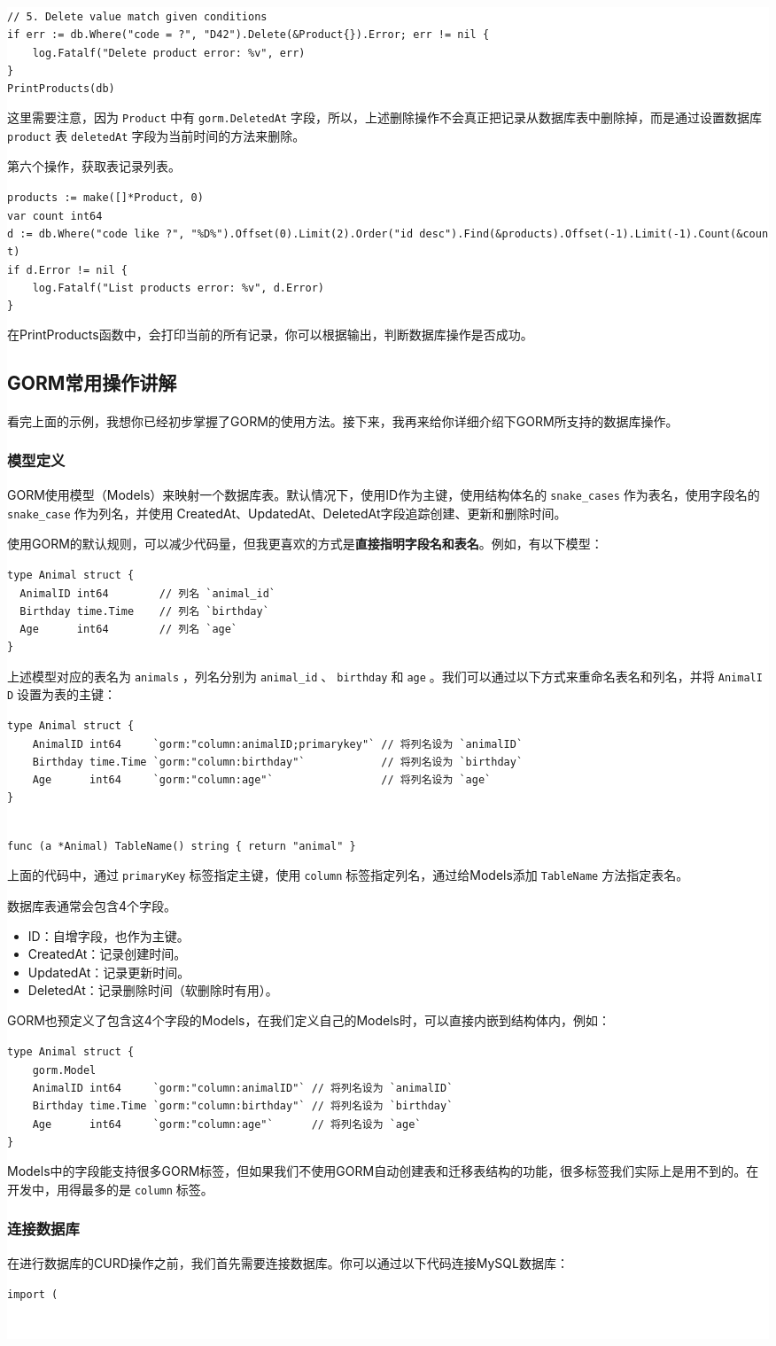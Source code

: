 <pre><code class="language-go">// 5. Delete value match given conditions
if err := db.Where("code = ?", "D42").Delete(&amp;Product{}).Error; err != nil {
    log.Fatalf("Delete product error: %v", err)
}
PrintProducts(db)
</code></pre>
<p>这里需要注意，因为 <code>Product</code> 中有 <code>gorm.DeletedAt</code> 字段，所以，上述删除操作不会真正把记录从数据库表中删除掉，而是通过设置数据库 <code>product</code> 表 <code>deletedAt</code> 字段为当前时间的方法来删除。</p>
<p>第六个操作，获取表记录列表。</p>
<pre><code class="language-go">products := make([]*Product, 0)
var count int64
d := db.Where("code like ?", "%D%").Offset(0).Limit(2).Order("id desc").Find(&amp;products).Offset(-1).Limit(-1).Count(&amp;count)
if d.Error != nil {
    log.Fatalf("List products error: %v", d.Error)
}
</code></pre>
<p>在PrintProducts函数中，会打印当前的所有记录，你可以根据输出，判断数据库操作是否成功。</p>
<h2 id="gorm常用操作讲解">GORM常用操作讲解</h2>
<p>看完上面的示例，我想你已经初步掌握了GORM的使用方法。接下来，我再来给你详细介绍下GORM所支持的数据库操作。</p>
<h3 id="模型定义">模型定义</h3>
<p>GORM使用模型（Models）来映射一个数据库表。默认情况下，使用ID作为主键，使用结构体名的 <code>snake_cases</code> 作为表名，使用字段名的 <code>snake_case</code> 作为列名，并使用 CreatedAt、UpdatedAt、DeletedAt字段追踪创建、更新和删除时间。</p>
<p>使用GORM的默认规则，可以减少代码量，但我更喜欢的方式是<strong>直接指明字段名和表名</strong>。例如，有以下模型：</p>
<pre><code class="language-go">type Animal struct {
  AnimalID int64        // 列名 `animal_id`
  Birthday time.Time    // 列名 `birthday`
  Age      int64        // 列名 `age`
}
</code></pre>
<p>上述模型对应的表名为 <code>animals</code> ，列名分别为 <code>animal_id</code> 、 <code>birthday</code> 和 <code>age</code> 。我们可以通过以下方式来重命名表名和列名，并将 <code>AnimalID</code> 设置为表的主键：</p>
<pre><code class="language-go">type Animal struct {
    AnimalID int64     `gorm:"column:animalID;primarykey"` // 将列名设为 `animalID`
    Birthday time.Time `gorm:"column:birthday"`            // 将列名设为 `birthday`
    Age      int64     `gorm:"column:age"`                 // 将列名设为 `age`
}

func (a *Animal) TableName() string {
    return "animal"
}
</code></pre>
<p>上面的代码中，通过 <code>primaryKey</code> 标签指定主键，使用 <code>column</code> 标签指定列名，通过给Models添加 <code>TableName</code> 方法指定表名。</p>
<p>数据库表通常会包含4个字段。</p>
<ul>
<li>ID：自增字段，也作为主键。</li>
<li>CreatedAt：记录创建时间。</li>
<li>UpdatedAt：记录更新时间。</li>
<li>DeletedAt：记录删除时间（软删除时有用）。</li>
</ul>
<p>GORM也预定义了包含这4个字段的Models，在我们定义自己的Models时，可以直接内嵌到结构体内，例如：</p>
<pre><code class="language-go">type Animal struct {
    gorm.Model
    AnimalID int64     `gorm:"column:animalID"` // 将列名设为 `animalID`
    Birthday time.Time `gorm:"column:birthday"` // 将列名设为 `birthday`
    Age      int64     `gorm:"column:age"`      // 将列名设为 `age`
}
</code></pre>
<p>Models中的字段能支持很多GORM标签，但如果我们不使用GORM自动创建表和迁移表结构的功能，很多标签我们实际上是用不到的。在开发中，用得最多的是 <code>column</code> 标签。</p>
<h3 id="连接数据库">连接数据库</h3>
<p>在进行数据库的CURD操作之前，我们首先需要连接数据库。你可以通过以下代码连接MySQL数据库：</p>
<pre><code class="language-go">import (